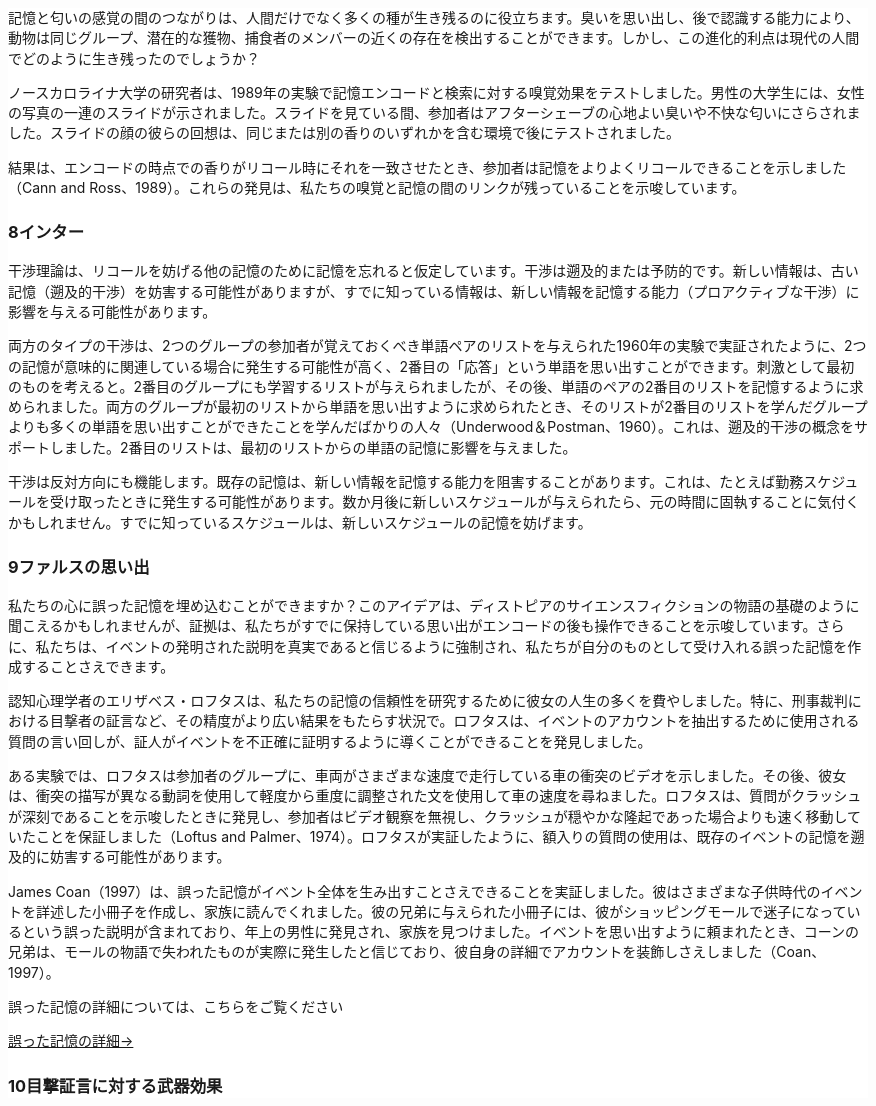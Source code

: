 

記憶と匂いの感覚の間のつながりは、人間だけでなく多くの種が生き残るのに役立ちます。臭いを思い出し、後で認識する能力により、動物は同じグループ、潜在的な獲物、捕食者のメンバーの近くの存在を検出することができます。しかし、この進化的利点は現代の人間でどのように生き残ったのでしょうか？


ノースカロライナ大学の研究者は、1989年の実験で記憶エンコードと検索に対する嗅覚効果をテストしました。男性の大学生には、女性の写真の一連のスライドが示されました。スライドを見ている間、参加者はアフターシェーブの心地よい臭いや不快な匂いにさらされました。スライドの顔の彼らの回想は、同じまたは別の香りのいずれかを含む環境で後にテストされました。



結果は、エンコードの時点での香りがリコール時にそれを一致させたとき、参加者は記憶をよりよくリコールできることを示しました（Cann and Ross、1989）。これらの発見は、私たちの嗅覚と記憶の間のリンクが残っていることを示唆しています。




### 8インター



干渉理論は、リコールを妨げる他の記憶のために記憶を忘れると仮定しています。干渉は遡及的または予防的です。新しい情報は、古い記憶（遡及的干渉）を妨害する可能性がありますが、すでに知っている情報は、新しい情報を記憶する能力（プロアクティブな干渉）に影響を与える可能性があります。


両方のタイプの干渉は、2つのグループの参加者が覚えておくべき単語ペアのリストを与えられた1960年の実験で実証されたように、2つの記憶が意味的に関連している場合に発生する可能性が高く、2番目の「応答」という単語を思い出すことができます。刺激として最初のものを考えると。2番目のグループにも学習するリストが与えられましたが、その後、単語のペアの2番目のリストを記憶するように求められました。両方のグループが最初のリストから単語を思い出すように求められたとき、そのリストが2番目のリストを学んだグループよりも多くの単語を思い出すことができたことを学んだばかりの人々（Underwood＆Postman、1960）。これは、遡及的干渉の概念をサポートしました。2番目のリストは、最初のリストからの単語の記憶に影響を与えました。



干渉は反対方向にも機能します。既存の記憶は、新しい情報を記憶する能力を阻害することがあります。これは、たとえば勤務スケジュールを受け取ったときに発生する可能性があります。数か月後に新しいスケジュールが与えられたら、元の時間に固執することに気付くかもしれません。すでに知っているスケジュールは、新しいスケジュールの記憶を妨げます。




### 9ファルスの思い出



私たちの心に誤った記憶を埋め込むことができますか？このアイデアは、ディストピアのサイエンスフィクションの物語の基礎のように聞こえるかもしれませんが、証拠は、私たちがすでに保持している思い出がエンコードの後も操作できることを示唆しています。さらに、私たちは、イベントの発明された説明を真実であると信じるように強制され、私たちが自分のものとして受け入れる誤った記憶を作成することさえできます。


認知心理学者のエリザベス・ロフタスは、私たちの記憶の信頼性を研究するために彼女の人生の多くを費やしました。特に、刑事裁判における目撃者の証言など、その精度がより広い結果をもたらす状況で。ロフタスは、イベントのアカウントを抽出するために使用される質問の言い回しが、証人がイベントを不正確に証明するように導くことができることを発見しました。



ある実験では、ロフタスは参加者のグループに、車両がさまざまな速度で走行している車の衝突のビデオを示しました。その後、彼女は、衝突の描写が異なる動詞を使用して軽度から重度に調整された文を使用して車の速度を尋ねました。ロフタスは、質問がクラッシュが深刻であることを示唆したときに発見し、参加者はビデオ観察を無視し、クラッシュが穏やかな隆起であった場合よりも速く移動していたことを保証しました（Loftus and Palmer、1974）。ロフタスが実証したように、額入りの質問の使用は、既存のイベントの記憶を遡及的に妨害する可能性があります。


James Coan（1997）は、誤った記憶がイベント全体を生み出すことさえできることを実証しました。彼はさまざまな子供時代のイベントを詳述した小冊子を作成し、家族に読んでくれました。彼の兄弟に与えられた小冊子には、彼がショッピングモールで迷子になっているという誤った説明が含まれており、年上の男性に発見され、家族を見つけました。イベントを思い出すように頼まれたとき、コーンの兄弟は、モールの物語で失われたものが実際に発生したと信じており、彼自身の詳細でアカウントを装飾しさえしました（Coan、1997）。




誤った記憶の詳細については、こちらをご覧ください


[誤った記憶の詳細→](/memory/false-memories-questioning-eyewitness-testimony)
### 10目撃証言に対する武器効果
